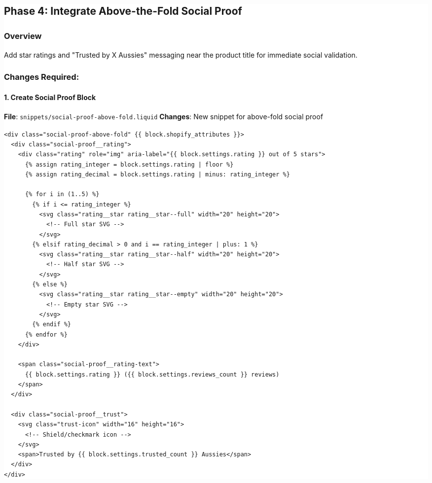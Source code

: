 
## Phase 4: Integrate Above-the-Fold Social Proof

### Overview
Add star ratings and "Trusted by X Aussies" messaging near the product title for immediate social validation.

### Changes Required:

#### 1. Create Social Proof Block
**File**: `snippets/social-proof-above-fold.liquid`
**Changes**: New snippet for above-fold social proof

```liquid
<div class="social-proof-above-fold" {{ block.shopify_attributes }}>
  <div class="social-proof__rating">
    <div class="rating" role="img" aria-label="{{ block.settings.rating }} out of 5 stars">
      {% assign rating_integer = block.settings.rating | floor %}
      {% assign rating_decimal = block.settings.rating | minus: rating_integer %}

      {% for i in (1..5) %}
        {% if i <= rating_integer %}
          <svg class="rating__star rating__star--full" width="20" height="20">
            <!-- Full star SVG -->
          </svg>
        {% elsif rating_decimal > 0 and i == rating_integer | plus: 1 %}
          <svg class="rating__star rating__star--half" width="20" height="20">
            <!-- Half star SVG -->
          </svg>
        {% else %}
          <svg class="rating__star rating__star--empty" width="20" height="20">
            <!-- Empty star SVG -->
          </svg>
        {% endif %}
      {% endfor %}
    </div>

    <span class="social-proof__rating-text">
      {{ block.settings.rating }} ({{ block.settings.reviews_count }} reviews)
    </span>
  </div>

  <div class="social-proof__trust">
    <svg class="trust-icon" width="16" height="16">
      <!-- Shield/checkmark icon -->
    </svg>
    <span>Trusted by {{ block.settings.trusted_count }} Aussies</span>
  </div>
</div>
```
